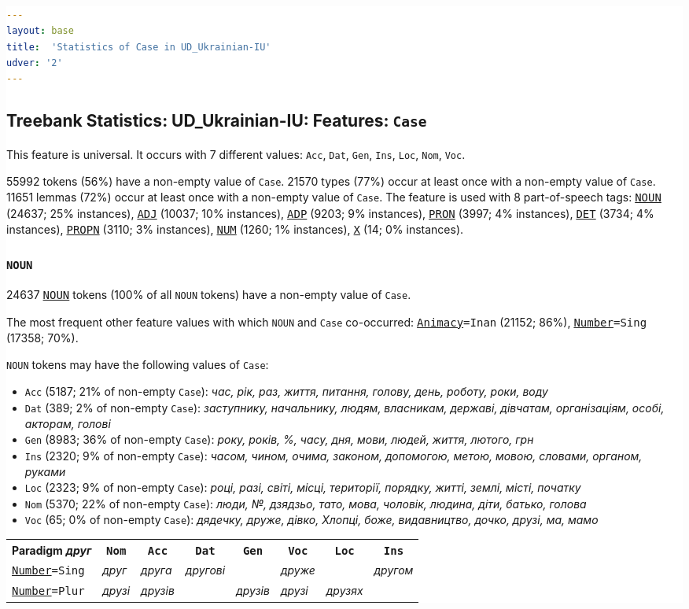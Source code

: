 ```yaml
---
layout: base
title:  'Statistics of Case in UD_Ukrainian-IU'
udver: '2'
---
```


## Treebank Statistics: UD_Ukrainian-IU: Features: `Case`

This feature is universal.
It occurs with 7 different values: `Acc`, `Dat`, `Gen`, `Ins`, `Loc`, `Nom`, `Voc`.

55992 tokens (56%) have a non-empty value of `Case`.
21570 types (77%) occur at least once with a non-empty value of `Case`.
11651 lemmas (72%) occur at least once with a non-empty value of `Case`.
The feature is used with 8 part-of-speech tags: <tt><a href="uk_iu-pos-NOUN.html">NOUN</a></tt> (24637; 25% instances), <tt><a href="uk_iu-pos-ADJ.html">ADJ</a></tt> (10037; 10% instances), <tt><a href="uk_iu-pos-ADP.html">ADP</a></tt> (9203; 9% instances), <tt><a href="uk_iu-pos-PRON.html">PRON</a></tt> (3997; 4% instances), <tt><a href="uk_iu-pos-DET.html">DET</a></tt> (3734; 4% instances), <tt><a href="uk_iu-pos-PROPN.html">PROPN</a></tt> (3110; 3% instances), <tt><a href="uk_iu-pos-NUM.html">NUM</a></tt> (1260; 1% instances), <tt><a href="uk_iu-pos-X.html">X</a></tt> (14; 0% instances).

### `NOUN`

24637 <tt><a href="uk_iu-pos-NOUN.html">NOUN</a></tt> tokens (100% of all `NOUN` tokens) have a non-empty value of `Case`.

The most frequent other feature values with which `NOUN` and `Case` co-occurred: <tt><a href="uk_iu-feat-Animacy.html">Animacy</a></tt><tt>=Inan</tt> (21152; 86%), <tt><a href="uk_iu-feat-Number.html">Number</a></tt><tt>=Sing</tt> (17358; 70%).

`NOUN` tokens may have the following values of `Case`:

* `Acc` (5187; 21% of non-empty `Case`): <em>час, рік, раз, життя, питання, голову, день, роботу, роки, воду</em>
* `Dat` (389; 2% of non-empty `Case`): <em>заступнику, начальнику, людям, власникам, державі, дівчатам, організаціям, особі, акторам, голові</em>
* `Gen` (8983; 36% of non-empty `Case`): <em>року, років, %, часу, дня, мови, людей, життя, лютого, грн</em>
* `Ins` (2320; 9% of non-empty `Case`): <em>часом, чином, очима, законом, допомогою, метою, мовою, словами, органом, руками</em>
* `Loc` (2323; 9% of non-empty `Case`): <em>році, разі, світі, місці, території, порядку, житті, землі, місті, початку</em>
* `Nom` (5370; 22% of non-empty `Case`): <em>люди, №, дзядзьо, тато, мова, чоловік, людина, діти, батько, голова</em>
* `Voc` (65; 0% of non-empty `Case`): <em>дядечку, друже, дівко, Хлопці, боже, видавництво, дочко, друзі, ма, мамо</em>

<table>
  <tr><th>Paradigm <i>друг</i></th><th><tt>Nom</tt></th><th><tt>Acc</tt></th><th><tt>Dat</tt></th><th><tt>Gen</tt></th><th><tt>Voc</tt></th><th><tt>Loc</tt></th><th><tt>Ins</tt></th></tr>
  <tr><td><tt><tt><a href="uk_iu-feat-Number.html">Number</a></tt><tt>=Sing</tt></tt></td><td><em>друг</em></td><td><em>друга</em></td><td><em>другові</em></td><td></td><td><em>друже</em></td><td></td><td><em>другом</em></td></tr>
  <tr><td><tt><tt><a href="uk_iu-feat-Number.html">Number</a></tt><tt>=Plur</tt></tt></td><td><em>друзі</em></td><td><em>друзів</em></td><td></td><td><em>друзів</em></td><td><em>друзі</em></td><td><em>друзях</em></td><td></td></tr>
</table>
